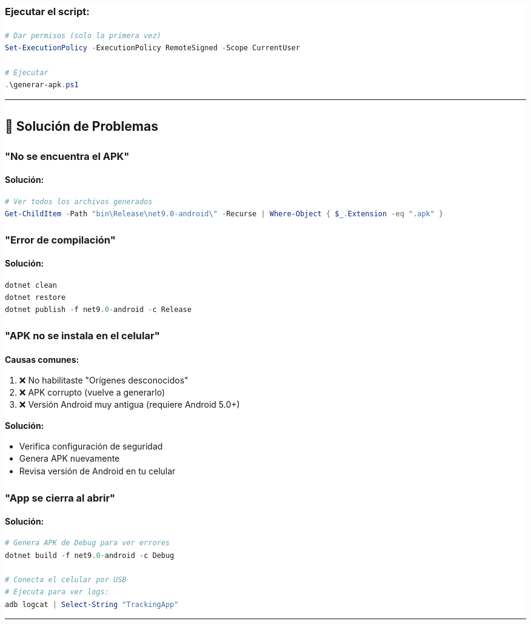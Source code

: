 ### Ejecutar el script:

```powershell
# Dar permisos (solo la primera vez)
Set-ExecutionPolicy -ExecutionPolicy RemoteSigned -Scope CurrentUser

# Ejecutar
.\generar-apk.ps1
```

---

## 🐛 Solución de Problemas

### "No se encuentra el APK"

**Solución:**
```powershell
# Ver todos los archivos generados
Get-ChildItem -Path "bin\Release\net9.0-android\" -Recurse | Where-Object { $_.Extension -eq ".apk" }
```

### "Error de compilación"

**Solución:**
```powershell
dotnet clean
dotnet restore
dotnet publish -f net9.0-android -c Release
```

### "APK no se instala en el celular"

**Causas comunes:**
1. ❌ No habilitaste "Orígenes desconocidos"
2. ❌ APK corrupto (vuelve a generarlo)
3. ❌ Versión Android muy antigua (requiere Android 5.0+)

**Solución:**
- Verifica configuración de seguridad
- Genera APK nuevamente
- Revisa versión de Android en tu celular

### "App se cierra al abrir"

**Solución:**
```powershell
# Genera APK de Debug para ver errores
dotnet build -f net9.0-android -c Debug

# Conecta el celular por USB
# Ejecuta para ver logs:
adb logcat | Select-String "TrackingApp"
```

---